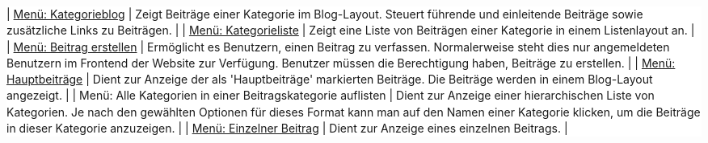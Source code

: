 | [Menü: Kategorieblog](https://docs.joomla.org/Help4.x:Menu_Item:_Category_Blog/de "Help4.x:Menu Item: Category Blog/de")              | Zeigt Beiträge einer Kategorie im Blog-Layout. Steuert führende und einleitende Beiträge sowie zusätzliche Links zu Beiträgen.                                                                                 |
| [Menü: Kategorieliste](https://docs.joomla.org/Help4.x:Menu_Item:_Category_List/de "Help4.x:Menu Item: Category List/de")             | Zeigt eine Liste von Beiträgen einer Kategorie in einem Listenlayout an.                                                                                                                                       |
| [Menü: Beitrag erstellen](https://docs.joomla.org/Help4.x:Menu_Item:_Create_Article/de "Help4.x:Menu Item: Create Article/de")        | Ermöglicht es Benutzern, einen Beitrag zu verfassen. Normalerweise steht dies nur angemeldeten Benutzern im Frontend der Website zur Verfügung. Benutzer müssen die Berechtigung haben, Beiträge zu erstellen. |
| [Menü: Hauptbeiträge](https://docs.joomla.org/Help4.x:Menu_Item:_Featured_Articles/de "Help4.x:Menu Item: Featured Articles/de")      | Dient zur Anzeige der als 'Hauptbeiträge' markierten Beiträge. Die Beiträge werden in einem Blog-Layout angezeigt.                                                                                             |
| <span class="mw-selflink selflink">Menü: Alle Kategorien in einer Beitragskategorie auflisten</span>                                  | Dient zur Anzeige einer hierarchischen Liste von Kategorien. Je nach den gewählten Optionen für dieses Format kann man auf den Namen einer Kategorie klicken, um die Beiträge in dieser Kategorie anzuzeigen.  |
| [Menü: Einzelner Beitrag](https://docs.joomla.org/Help4.x:Menu_Item:_Single_Article/de "Help4.x:Menu Item: Single Article/de")        | Dient zur Anzeige eines einzelnen Beitrags.                                                                                                                                                                    |
